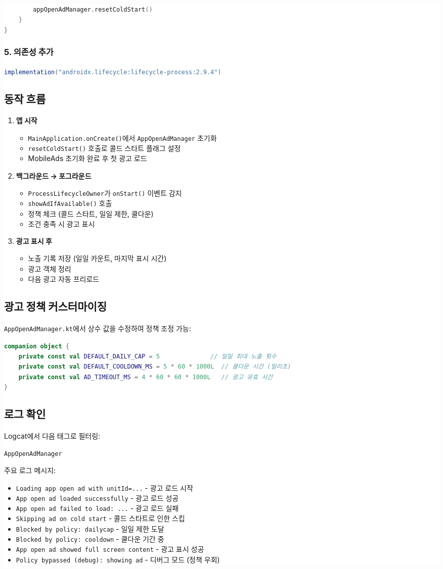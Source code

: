 ```kotlin
        appOpenAdManager.resetColdStart()
    }
}
```

### 5. 의존성 추가

```gradle
implementation("androidx.lifecycle:lifecycle-process:2.9.4")
```

## 동작 흐름

1. **앱 시작**
   - `MainApplication.onCreate()`에서 `AppOpenAdManager` 초기화
   - `resetColdStart()` 호출로 콜드 스타트 플래그 설정
   - MobileAds 초기화 완료 후 첫 광고 로드

2. **백그라운드 → 포그라운드**
   - `ProcessLifecycleOwner`가 `onStart()` 이벤트 감지
   - `showAdIfAvailable()` 호출
   - 정책 체크 (콜드 스타트, 일일 제한, 쿨다운)
   - 조건 충족 시 광고 표시

3. **광고 표시 후**
   - 노출 기록 저장 (일일 카운트, 마지막 표시 시간)
   - 광고 객체 정리
   - 다음 광고 자동 프리로드

## 광고 정책 커스터마이징

`AppOpenAdManager.kt`에서 상수 값을 수정하여 정책 조정 가능:

```kotlin
companion object {
    private const val DEFAULT_DAILY_CAP = 5              // 일일 최대 노출 횟수
    private const val DEFAULT_COOLDOWN_MS = 5 * 60 * 1000L  // 쿨다운 시간 (밀리초)
    private const val AD_TIMEOUT_MS = 4 * 60 * 60 * 1000L   // 광고 유효 시간
}
```

## 로그 확인

Logcat에서 다음 태그로 필터링:
```
AppOpenAdManager
```

주요 로그 메시지:
- `Loading app open ad with unitId=...` - 광고 로드 시작
- `App open ad loaded successfully` - 광고 로드 성공
- `App open ad failed to load: ...` - 광고 로드 실패
- `Skipping ad on cold start` - 콜드 스타트로 인한 스킵
- `Blocked by policy: dailycap` - 일일 제한 도달
- `Blocked by policy: cooldown` - 쿨다운 기간 중
- `App open ad showed full screen content` - 광고 표시 성공
- `Policy bypassed (debug): showing ad` - 디버그 모드 (정책 우회)
